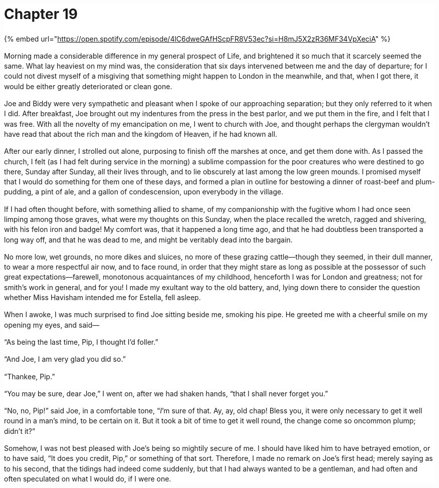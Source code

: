 # Chapter 19

{% embed url="https://open.spotify.com/episode/4lC6dweGAfHScpFR8V53ec?si=H8mJ5X2zR36MF34VpXeciA" %}

Morning made a considerable difference in my general prospect of Life, and brightened it so much that it scarcely seemed the same. What lay heaviest on my mind was, the consideration that six days intervened between me and the day of departure; for I could not divest myself of a misgiving that something might happen to London in the meanwhile, and that, when I got there, it would be either greatly deteriorated or clean gone.

Joe and Biddy were very sympathetic and pleasant when I spoke of our approaching separation; but they only referred to it when I did. After breakfast, Joe brought out my indentures from the press in the best parlor, and we put them in the fire, and I felt that I was free. With all the novelty of my emancipation on me, I went to church with Joe, and thought perhaps the clergyman wouldn’t have read that about the rich man and the kingdom of Heaven, if he had known all.

After our early dinner, I strolled out alone, purposing to finish off the marshes at once, and get them done with. As I passed the church, I felt \(as I had felt during service in the morning\) a sublime compassion for the poor creatures who were destined to go there, Sunday after Sunday, all their lives through, and to lie obscurely at last among the low green mounds. I promised myself that I would do something for them one of these days, and formed a plan in outline for bestowing a dinner of roast-beef and plum-pudding, a pint of ale, and a gallon of condescension, upon everybody in the village.

If I had often thought before, with something allied to shame, of my companionship with the fugitive whom I had once seen limping among those graves, what were my thoughts on this Sunday, when the place recalled the wretch, ragged and shivering, with his felon iron and badge! My comfort was, that it happened a long time ago, and that he had doubtless been transported a long way off, and that he was dead to me, and might be veritably dead into the bargain.

No more low, wet grounds, no more dikes and sluices, no more of these grazing cattle⁠—though they seemed, in their dull manner, to wear a more respectful air now, and to face round, in order that they might stare as long as possible at the possessor of such great expectations⁠—farewell, monotonous acquaintances of my childhood, henceforth I was for London and greatness; not for smith’s work in general, and for you! I made my exultant way to the old battery, and, lying down there to consider the question whether Miss Havisham intended me for Estella, fell asleep.

When I awoke, I was much surprised to find Joe sitting beside me, smoking his pipe. He greeted me with a cheerful smile on my opening my eyes, and said⁠—

“As being the last time, Pip, I thought I’d foller.”

“And Joe, I am very glad you did so.”

“Thankee, Pip.”

“You may be sure, dear Joe,” I went on, after we had shaken hands, “that I shall never forget you.”

“No, no, Pip!” said Joe, in a comfortable tone, “_I_’m sure of that. Ay, ay, old chap! Bless you, it were only necessary to get it well round in a man’s mind, to be certain on it. But it took a bit of time to get it well round, the change come so oncommon plump; didn’t it?”

Somehow, I was not best pleased with Joe’s being so mightily secure of me. I should have liked him to have betrayed emotion, or to have said, “It does you credit, Pip,” or something of that sort. Therefore, I made no remark on Joe’s first head; merely saying as to his second, that the tidings had indeed come suddenly, but that I had always wanted to be a gentleman, and had often and often speculated on what I would do, if I were one.
